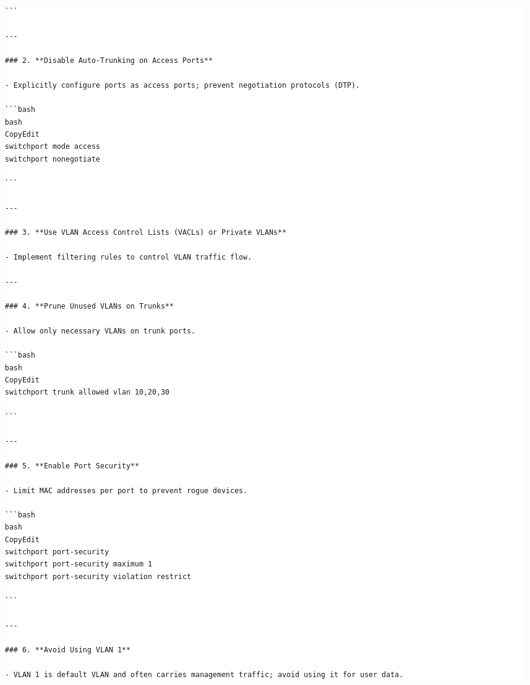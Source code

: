     ```
    
    ---
    
    ### 2. **Disable Auto-Trunking on Access Ports**
    
    - Explicitly configure ports as access ports; prevent negotiation protocols (DTP).
    
    ```bash
    bash
    CopyEdit
    switchport mode access
    switchport nonegotiate
    
    ```
    
    ---
    
    ### 3. **Use VLAN Access Control Lists (VACLs) or Private VLANs**
    
    - Implement filtering rules to control VLAN traffic flow.
    
    ---
    
    ### 4. **Prune Unused VLANs on Trunks**
    
    - Allow only necessary VLANs on trunk ports.
    
    ```bash
    bash
    CopyEdit
    switchport trunk allowed vlan 10,20,30
    
    ```
    
    ---
    
    ### 5. **Enable Port Security**
    
    - Limit MAC addresses per port to prevent rogue devices.
    
    ```bash
    bash
    CopyEdit
    switchport port-security
    switchport port-security maximum 1
    switchport port-security violation restrict
    
    ```
    
    ---
    
    ### 6. **Avoid Using VLAN 1**
    
    - VLAN 1 is default VLAN and often carries management traffic; avoid using it for user data.
    